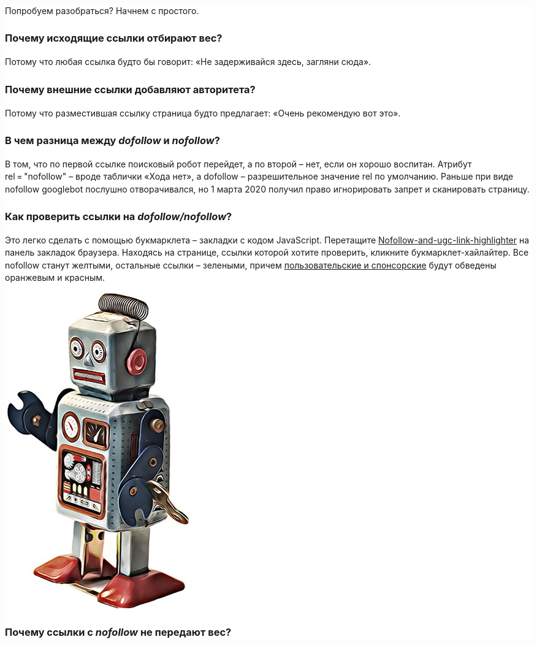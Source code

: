 <p id="FAQ">Попробуем разобраться? Начнем с простого.</p>
<h3 class="faq">Почему исходящие ссылки отбирают вес?</h3>
<p>Потому что любая ссылка будто бы говорит: «Не задерживайся здесь, загляни <span class="u">сюда</span>».</p>
<h3 class="faq">Почему внешние ссылки добавляют авто&#173;ри&#173;тета?</h3>
<p>Потому что разместившая ссылку страница будто предлагает: «Очень рекомендую <span class="u">вот это</span>».</p>
<div itemscope itemprop="mainEntity" itemtype="https://schema.org/Question">
	<h3 itemprop="name">В чем разница между <em>dofollow</em> и <em>nofollow</em>?</h3>
	<div itemscope itemprop="acceptedAnswer" itemtype="https://schema.org/Answer">
		<p itemprop="text">В том, что по первой ссылке поисковый робот перейдет, а по второй – нет, если он хорошо воспитан. Атрибут <span class="red">rel&#8239;=&#8239;"nofollow"</span> – вроде таб&#173;лички <span class="red">«Хода нет»</span>, а dofollow – разрешительное значение rel по умолча&#173;нию. Раньше при виде nofollow googlebot послушно отвора&#173;чивался, но <span class="u">1 марта 2020</span> получил право <span class="u">игнорировать запрет</span> и сканиро&#173;вать страницу.</p>
	</div>
</div>

<div itemscope itemprop="mainEntity" itemtype="https://schema.org/Question">
	<h3 itemprop="name">Как проверить ссылки на <em>dofollow/nofollow</em>?</h3>
	<div itemscope itemprop="acceptedAnswer" itemtype="https://schema.org/Answer">
		<p itemprop="text">Это легко сделать с помощью букмарклета – закладки с кодом JavaScript. Перетащите <a href='javascript:(function(){var o,e,l=document.links;for(o=0;o<l.length;++o)-1!=(e=l[o].rel.toLowerCase()).indexOf("nofollow")?(l[o].style.backgroundColor="yellow",l[o].title+=" NOfollow"):l[o].style.backgroundColor="lightgreen",-1!=e.indexOf("ugc")&&(l[o].style.border="6px solid orange",l[o].title+=" UGC"),-1!=e.indexOf("sponsored")&&(l[o].style.outline="4px solid red",l[o].title+=" Sponsored")})()'>Nofollow-and-ugc-link-highlighter</a> на панель закладок браузера. Находясь на странице, ссылки которой хотите проверить, клик&#173;ните букмарклет-хайлайтер. Все nofollow станут желтыми, остальные ссылки – зелеными, причем <a href="#3">пользо&#173;вательские и спонсорские</a> будут обведены оранжевым и красным.</p>
	</div>
</div>

<div itemscope itemprop="mainEntity" itemtype="https://schema.org/Question">
<img loading="lazy" src="/images/posts/bot.jpg" alt="На рисунке робот" class="fullscreen-right" title="Может, и не гуглбот, но симпатичний, правда?" width="300" height="515">
	<h3 itemprop="name">Почему ссылки с <em>nofollow</em> не передают вес?</h3>
	<div itemscope itemprop="acceptedAnswer" itemtype="https://schema.org/Answer">